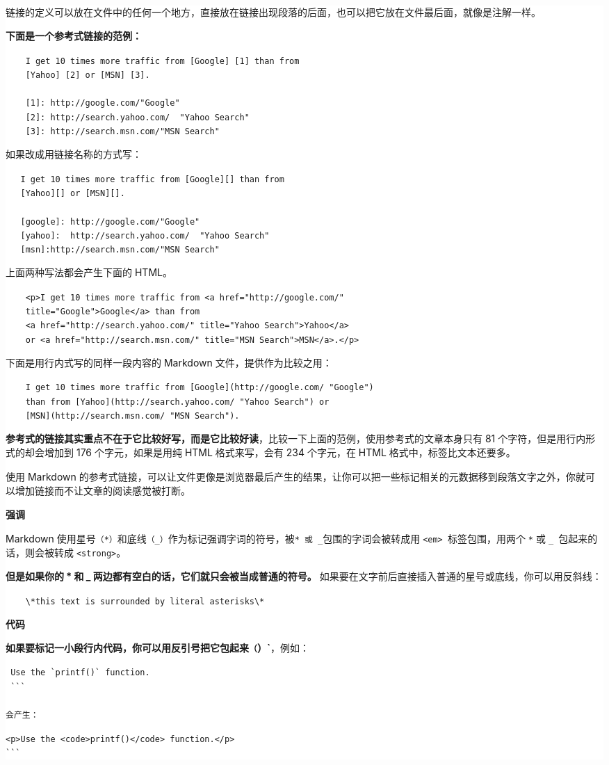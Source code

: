 链接的定义可以放在文件中的任何一个地方，直接放在链接出现段落的后面，也可以把它放在文件最后面，就像是注解一样。

**下面是一个参考式链接的范例：**
```
    I get 10 times more traffic from [Google] [1] than from
    [Yahoo] [2] or [MSN] [3].
    
    [1]: http://google.com/"Google"
    [2]: http://search.yahoo.com/  "Yahoo Search"
    [3]: http://search.msn.com/"MSN Search"
```
如果改成用链接名称的方式写：
 ```
    I get 10 times more traffic from [Google][] than from
    [Yahoo][] or [MSN][].
    
    [google]: http://google.com/"Google"
    [yahoo]:  http://search.yahoo.com/  "Yahoo Search"
    [msn]:http://search.msn.com/"MSN Search"
```
上面两种写法都会产生下面的 HTML。
```
    <p>I get 10 times more traffic from <a href="http://google.com/"
    title="Google">Google</a> than from
    <a href="http://search.yahoo.com/" title="Yahoo Search">Yahoo</a>
    or <a href="http://search.msn.com/" title="MSN Search">MSN</a>.</p>
```
下面是用行内式写的同样一段内容的 Markdown 文件，提供作为比较之用：
```
    I get 10 times more traffic from [Google](http://google.com/ "Google")
    than from [Yahoo](http://search.yahoo.com/ "Yahoo Search") or
    [MSN](http://search.msn.com/ "MSN Search").
```
**参考式的链接其实重点不在于它比较好写，而是它比较好读**，比较一下上面的范例，使用参考式的文章本身只有 81 个字符，但是用行内形式的却会增加到 176 个字元，如果是用纯 HTML 格式来写，会有 234 个字元，在 HTML 格式中，标签比文本还要多。

使用 Markdown 的参考式链接，可以让文件更像是浏览器最后产生的结果，让你可以把一些标记相关的元数据移到段落文字之外，你就可以增加链接而不让文章的阅读感觉被打断。

**强调**

Markdown 使用星号`（*）`和底线`（_）`作为标记强调字词的符号，被` * 或 _ `包围的字词会被转成用 `<em> `标签包围，用两个 `*` 或 `_ `包起来的话，则会被转成 `<strong>`。

**但是如果你的 * 和 _ 两边都有空白的话，它们就只会被当成普通的符号。**
如果要在文字前后直接插入普通的星号或底线，你可以用反斜线：
```
    \*this text is surrounded by literal asterisks\* 
```


**代码**

**如果要标记一小段行内代码，你可以用反引号把它包起来`（`）`**，例如：
   ```
    Use the `printf()` function.
    ```

会产生：
   ```
    <p>Use the <code>printf()</code> function.</p>
    ```
